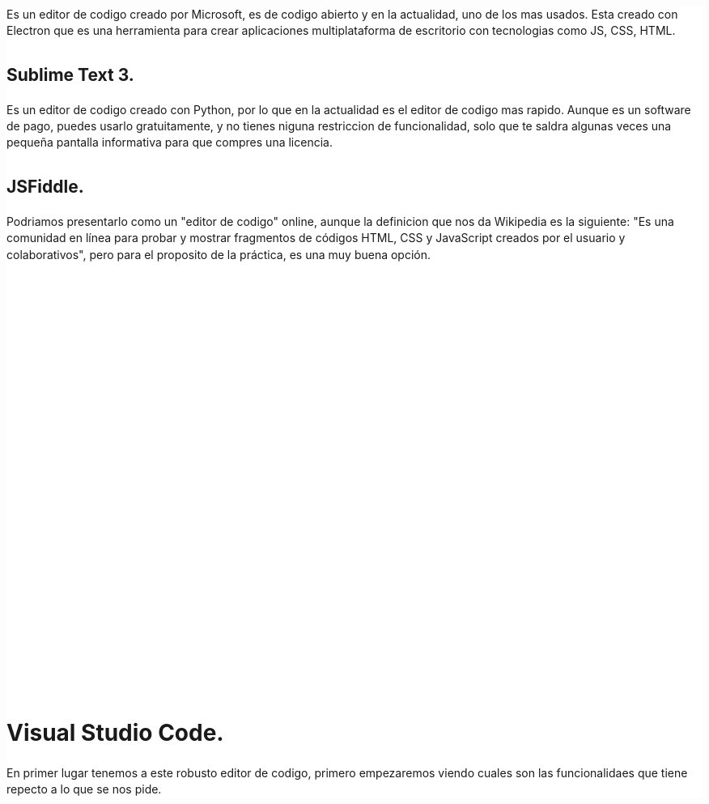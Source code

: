 Es un editor de codigo creado por Microsoft, es de codigo abierto y en la actualidad, uno de los mas usados. 
Esta creado con Electron que es una herramienta para crear aplicaciones multiplataforma de escritorio con tecnologias como JS, CSS, HTML.

## Sublime Text 3.  

Es un editor de codigo creado con Python, por lo que en la actualidad es el editor de codigo mas rapido.
Aunque es un software de pago, puedes usarlo gratuitamente, y no tienes niguna restriccion de funcionalidad, solo que te saldra algunas veces una pequeña pantalla informativa para que compres una licencia.

## JSFiddle.  

Podriamos presentarlo como un "editor de codigo" online, aunque la definicion que nos da Wikipedia es la siguiente: "Es una comunidad en línea para probar y mostrar fragmentos de códigos HTML, CSS y JavaScript creados por el usuario y colaborativos", pero para el proposito de la práctica, es una muy buena opción.

<br>
<br>
<br>
<br>
<br>
<br>
<br>
<br>
<br>
<br>
<br>
<br>
<br>
<br>
<br>
<br>
<br>
<br>
<br>
<br>
<br>
<br>
<br>
<br>
<br>

# Visual Studio Code.

En primer lugar tenemos a este robusto editor de codigo, primero empezaremos viendo cuales son las funcionalidaes que tiene repecto a lo que se nos pide.
